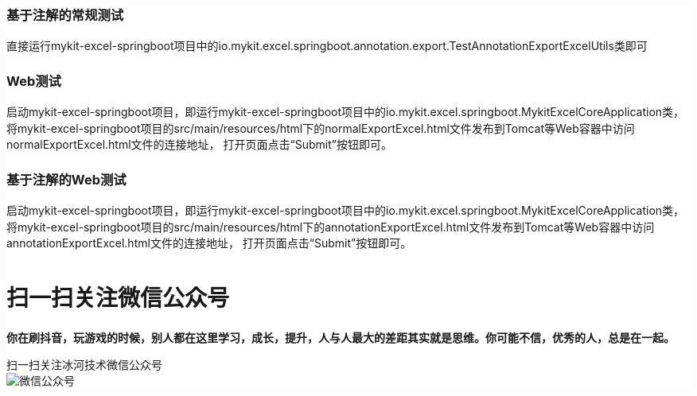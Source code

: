 ### 基于注解的常规测试
直接运行mykit-excel-springboot项目中的io.mykit.excel.springboot.annotation.export.TestAnnotationExportExcelUtils类即可

### Web测试
启动mykit-excel-springboot项目，即运行mykit-excel-springboot项目中的io.mykit.excel.springboot.MykitExcelCoreApplication类，
将mykit-excel-springboot项目的src/main/resources/html下的normalExportExcel.html文件发布到Tomcat等Web容器中访问normalExportExcel.html文件的连接地址，
打开页面点击“Submit”按钮即可。

### 基于注解的Web测试
启动mykit-excel-springboot项目，即运行mykit-excel-springboot项目中的io.mykit.excel.springboot.MykitExcelCoreApplication类，
将mykit-excel-springboot项目的src/main/resources/html下的annotationExportExcel.html文件发布到Tomcat等Web容器中访问annotationExportExcel.html文件的连接地址，
打开页面点击“Submit”按钮即可。

# 扫一扫关注微信公众号

**你在刷抖音，玩游戏的时候，别人都在这里学习，成长，提升，人与人最大的差距其实就是思维。你可能不信，优秀的人，总是在一起。** 
  
扫一扫关注冰河技术微信公众号  
![微信公众号](https://github.com/sunshinelyz/binghe_resources/blob/master/images/subscribe/qrcode_for_gh_0d4482676600_344.jpg)  